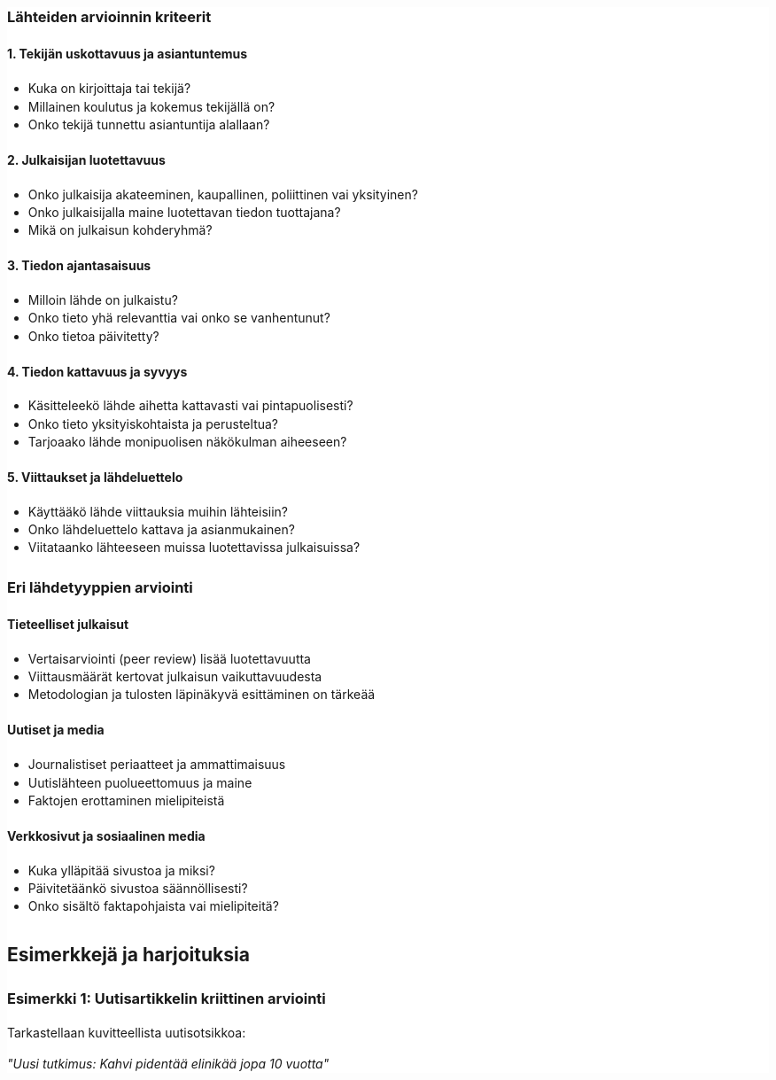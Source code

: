 ### Lähteiden arvioinnin kriteerit

#### 1. Tekijän uskottavuus ja asiantuntemus
- Kuka on kirjoittaja tai tekijä?
- Millainen koulutus ja kokemus tekijällä on?
- Onko tekijä tunnettu asiantuntija alallaan?

#### 2. Julkaisijan luotettavuus
- Onko julkaisija akateeminen, kaupallinen, poliittinen vai yksityinen?
- Onko julkaisijalla maine luotettavan tiedon tuottajana?
- Mikä on julkaisun kohderyhmä?

#### 3. Tiedon ajantasaisuus
- Milloin lähde on julkaistu?
- Onko tieto yhä relevanttia vai onko se vanhentunut?
- Onko tietoa päivitetty?

#### 4. Tiedon kattavuus ja syvyys
- Käsitteleekö lähde aihetta kattavasti vai pintapuolisesti?
- Onko tieto yksityiskohtaista ja perusteltua?
- Tarjoaako lähde monipuolisen näkökulman aiheeseen?

#### 5. Viittaukset ja lähdeluettelo
- Käyttääkö lähde viittauksia muihin lähteisiin?
- Onko lähdeluettelo kattava ja asianmukainen?
- Viitataanko lähteeseen muissa luotettavissa julkaisuissa?

### Eri lähdetyyppien arviointi

#### Tieteelliset julkaisut
- Vertaisarviointi (peer review) lisää luotettavuutta
- Viittausmäärät kertovat julkaisun vaikuttavuudesta
- Metodologian ja tulosten läpinäkyvä esittäminen on tärkeää

#### Uutiset ja media
- Journalistiset periaatteet ja ammattimaisuus
- Uutislähteen puolueettomuus ja maine
- Faktojen erottaminen mielipiteistä

#### Verkkosivut ja sosiaalinen media
- Kuka ylläpitää sivustoa ja miksi?
- Päivitetäänkö sivustoa säännöllisesti?
- Onko sisältö faktapohjaista vai mielipiteitä?

## Esimerkkejä ja harjoituksia

### Esimerkki 1: Uutisartikkelin kriittinen arviointi

Tarkastellaan kuvitteellista uutisotsikkoa:

*"Uusi tutkimus: Kahvi pidentää elinikää jopa 10 vuotta"*
